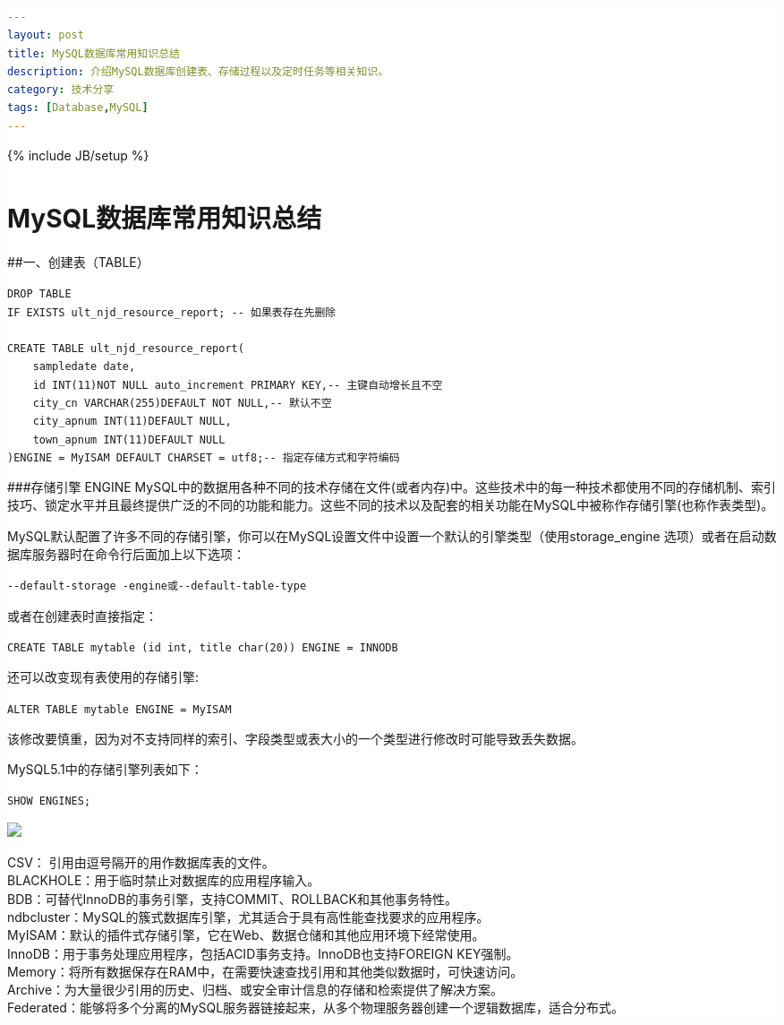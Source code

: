 ```yaml
---
layout: post
title: MySQL数据库常用知识总结
description: 介绍MySQL数据库创建表、存储过程以及定时任务等相关知识。
category: 技术分享
tags: [Database,MySQL]
---
```

{% include JB/setup %}
# MySQL数据库常用知识总结


##一、创建表（TABLE）

    DROP TABLE
    IF EXISTS ult_njd_resource_report; -- 如果表存在先删除 

    CREATE TABLE ult_njd_resource_report(
        sampledate date,
        id INT(11)NOT NULL auto_increment PRIMARY KEY,-- 主键自动增长且不空
        city_cn VARCHAR(255)DEFAULT NOT NULL,-- 默认不空
        city_apnum INT(11)DEFAULT NULL,
        town_apnum INT(11)DEFAULT NULL
    )ENGINE = MyISAM DEFAULT CHARSET = utf8;-- 指定存储方式和字符编码



###存储引擎 ENGINE
MySQL中的数据用各种不同的技术存储在文件(或者内存)中。这些技术中的每一种技术都使用不同的存储机制、索引技巧、锁定水平并且最终提供广泛的不同的功能和能力。这些不同的技术以及配套的相关功能在MySQL中被称作存储引擎(也称作表类型)。

MySQL默认配置了许多不同的存储引擎，你可以在MySQL设置文件中设置一个默认的引擎类型（使用storage_engine 选项）或者在启动数据库服务器时在命令行后面加上以下选项：

    --default-storage -engine或--default-table-type
或者在创建表时直接指定：

    CREATE TABLE mytable (id int, title char(20)) ENGINE = INNODB

还可以改变现有表使用的存储引擎:

    ALTER TABLE mytable ENGINE = MyISAM
该修改要慎重，因为对不支持同样的索引、字段类型或表大小的一个类型进行修改时可能导致丢失数据。

MySQL5.1中的存储引擎列表如下：

    SHOW ENGINES;

<img src="http://ww4.sinaimg.cn/mw690/8e91ddc1jw1emvarvoq3hj20lx079gn9.jpg"></img>

CSV： 引用由逗号隔开的用作数据库表的文件。  
BLACKHOLE：用于临时禁止对数据库的应用程序输入。  
BDB：可替代InnoDB的事务引擎，支持COMMIT、ROLLBACK和其他事务特性。    
ndbcluster：MySQL的簇式数据库引擎，尤其适合于具有高性能查找要求的应用程序。  
MyISAM：默认的插件式存储引擎，它在Web、数据仓储和其他应用环境下经常使用。  
InnoDB：用于事务处理应用程序，包括ACID事务支持。InnoDB也支持FOREIGN KEY强制。  
Memory：将所有数据保存在RAM中，在需要快速查找引用和其他类似数据时，可快速访问。    
Archive：为大量很少引用的历史、归档、或安全审计信息的存储和检索提供了解决方案。  
Federated：能够将多个分离的MySQL服务器链接起来，从多个物理服务器创建一个逻辑数据库，适合分布式。  
